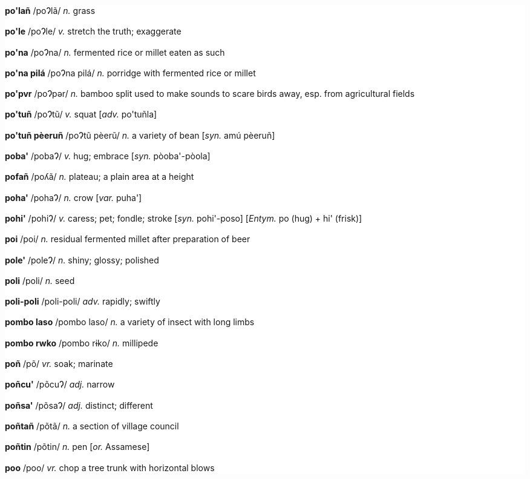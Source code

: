 
__po'lañ__ /poɁlã/	_n._	grass		


__po'le__ /poɁle/	_v._	stretch the truth; exaggerate		


__po'na__ /poɁna/	_n._	fermented rice or millet eaten as such		


__po'na pilá__ /poɁna pilá/	_n._	porridge with fermented rice or millet		


__po'pvr__	/poɁpǝr/ _n._	bamboo split used to make sounds to scare birds away, esp. from agricultural fields		


__po'tuñ__	/poɁtũ/ _v._	squat	[_adv._	po'tuñla]


__po'tuñ pèeruñ__ /poɁtũ pèerũ/	_n._	a variety of bean	[_syn._	amú pèeruñ]


__poba'__	/pobaɁ/ _v._	hug; embrace	[_syn._	pòoba'-pòola]


__pofañ__	/poʎã/ _n._	plateau; a plain area at a height		


__poha'__	/pohaɁ/ _n._	crow	[_var._	puha']


__pohi'__	/pohiɁ/ _v._	caress; pet; fondle; stroke	[_syn._	pohi'-poso]		[_Entym._ po (hug) + hi' (frisk)]


__poi__	/poi/ _n._	residual fermented millet after preparation of beer				


__pole'__ /poleɁ/	_n._	shiny; glossy; polished				


__poli__ /poli/	_n._	seed				


__poli-poli__ /poli-poli/	_adv._	rapidly; swiftly				


__pombo laso__	/pombo laso/ _n._	a variety of insect with long limbs				


__pombo rwko__	/pombo rɨko/ _n._	millipede				


__poñ__	/põ/ _vr._	soak; marinate				


__poñcu'__ /põcuɁ/	_adj._	narrow				


__poñsa'__ /põsaɁ/	_adj._	distinct; different				


__poñtañ__ /põtã/	_n._	a section of village council				


__poñtin__ /põtin/	_n._	pen	[_or._	Assamese]


__poo__	/poo/ _vr._	chop a tree trunk with horizontal blows				


